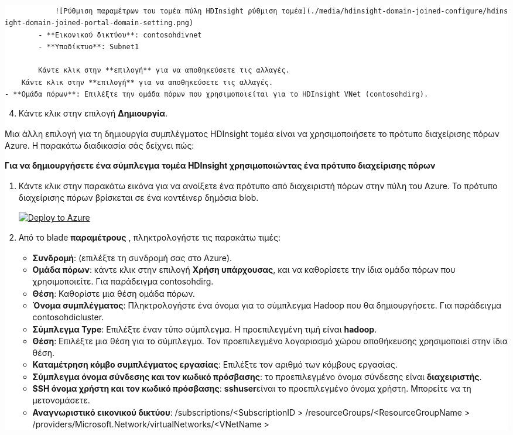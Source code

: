                 ![Ρύθμιση παραμέτρων του τομέα πύλη HDInsight ρύθμιση τομέα](./media/hdinsight-domain-joined-configure/hdinsight-domain-joined-portal-domain-setting.png)
            - **Εικονικού δικτύου**: contosohdivnet
            - **Υποδίκτυο**: Subnet1

            Κάντε κλικ στην **επιλογή** για να αποθηκεύσετε τις αλλαγές.       
        Κάντε κλικ στην **επιλογή** για να αποθηκεύσετε τις αλλαγές.
    - **Ομάδα πόρων**: Επιλέξτε την ομάδα πόρων που χρησιμοποιείται για το HDInsight VNet (contosohdirg).

4. Κάντε κλικ στην επιλογή **Δημιουργία**.  

Μια άλλη επιλογή για τη δημιουργία συμπλέγματος HDInsight τομέα είναι να χρησιμοποιήσετε το πρότυπο διαχείρισης πόρων Azure. Η παρακάτω διαδικασία σάς δείχνει πώς:

**Για να δημιουργήσετε ένα σύμπλεγμα τομέα HDInsight χρησιμοποιώντας ένα πρότυπο διαχείρισης πόρων**

1. Κάντε κλικ στην παρακάτω εικόνα για να ανοίξετε ένα πρότυπο από διαχειριστή πόρων στην πύλη του Azure. Το πρότυπο διαχείρισης πόρων βρίσκεται σε ένα κοντέινερ δημόσια blob. 

    <a href="https://portal.azure.com/#create/Microsoft.Template/uri/https%3A%2F%2Fhditutorialdata.blob.core.windows.net%2Farmtemplates%2Fcreate-domain-joined-hdinsight-cluster.json" target="_blank"><img src="https://acom.azurecomcdn.net/80C57D/cdn/mediahandler/docarticles/dpsmedia-prod/azure.microsoft.com/en-us/documentation/articles/hdinsight-hbase-tutorial-get-started-linux/20160201111850/deploy-to-azure.png" alt="Deploy to Azure"></a>

2. Από το blade **παραμέτρους** , πληκτρολογήστε τις παρακάτω τιμές:

    - **Συνδρομή**: (επιλέξτε τη συνδρομή σας στο Azure).
    - **Ομάδα πόρων**: κάντε κλικ στην επιλογή **Χρήση υπάρχουσας**, και να καθορίσετε την ίδια ομάδα πόρων που χρησιμοποιείτε.  Για παράδειγμα contosohdirg. 
    - **Θέση**: Καθορίστε μια θέση ομάδα πόρων.
    - **Όνομα συμπλέγματος**: Πληκτρολογήστε ένα όνομα για το σύμπλεγμα Hadoop που θα δημιουργήσετε. Για παράδειγμα contosohdicluster.
    - **Σύμπλεγμα Type**: Επιλέξτε έναν τύπο σύμπλεγμα.  Η προεπιλεγμένη τιμή είναι **hadoop**.
    - **Θέση**: Επιλέξτε μια θέση για το σύμπλεγμα.  Τον προεπιλεγμένο λογαριασμό χώρου αποθήκευσης χρησιμοποιεί στην ίδια θέση.
    - **Καταμέτρηση κόμβο συμπλέγματος εργασίας**: Επιλέξτε τον αριθμό των κόμβους εργασίας.
    - **Σύμπλεγμα όνομα σύνδεσης και τον κωδικό πρόσβασης**: το προεπιλεγμένο όνομα σύνδεσης είναι **διαχειριστής**.
    - **SSH όνομα χρήστη και τον κωδικό πρόσβασης**: **sshuser**είναι το προεπιλεγμένο όνομα χρήστη.  Μπορείτε να τη μετονομάσετε. 
    - **Αναγνωριστικό εικονικού δικτύου**: /subscriptions/&lt;SubscriptionID > /resourceGroups/&lt;ResourceGroupName > /providers/Microsoft.Network/virtualNetworks/&lt;VNetName >